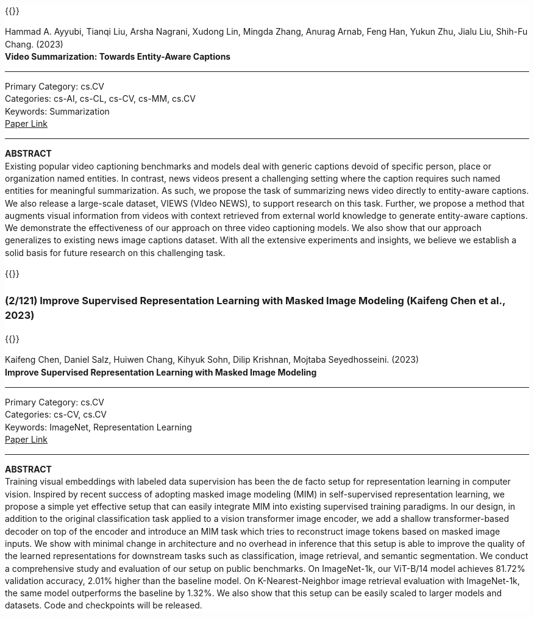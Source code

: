 {{<citation>}}

Hammad A. Ayyubi, Tianqi Liu, Arsha Nagrani, Xudong Lin, Mingda Zhang, Anurag Arnab, Feng Han, Yukun Zhu, Jialu Liu, Shih-Fu Chang. (2023)  
**Video Summarization: Towards Entity-Aware Captions**  

---
Primary Category: cs.CV  
Categories: cs-AI, cs-CL, cs-CV, cs-MM, cs.CV  
Keywords: Summarization  
[Paper Link](http://arxiv.org/abs/2312.02188v1)  

---


**ABSTRACT**  
Existing popular video captioning benchmarks and models deal with generic captions devoid of specific person, place or organization named entities. In contrast, news videos present a challenging setting where the caption requires such named entities for meaningful summarization. As such, we propose the task of summarizing news video directly to entity-aware captions. We also release a large-scale dataset, VIEWS (VIdeo NEWS), to support research on this task. Further, we propose a method that augments visual information from videos with context retrieved from external world knowledge to generate entity-aware captions. We demonstrate the effectiveness of our approach on three video captioning models. We also show that our approach generalizes to existing news image captions dataset. With all the extensive experiments and insights, we believe we establish a solid basis for future research on this challenging task.

{{</citation>}}


### (2/121) Improve Supervised Representation Learning with Masked Image Modeling (Kaifeng Chen et al., 2023)

{{<citation>}}

Kaifeng Chen, Daniel Salz, Huiwen Chang, Kihyuk Sohn, Dilip Krishnan, Mojtaba Seyedhosseini. (2023)  
**Improve Supervised Representation Learning with Masked Image Modeling**  

---
Primary Category: cs.CV  
Categories: cs-CV, cs.CV  
Keywords: ImageNet, Representation Learning  
[Paper Link](http://arxiv.org/abs/2312.00950v1)  

---


**ABSTRACT**  
Training visual embeddings with labeled data supervision has been the de facto setup for representation learning in computer vision. Inspired by recent success of adopting masked image modeling (MIM) in self-supervised representation learning, we propose a simple yet effective setup that can easily integrate MIM into existing supervised training paradigms. In our design, in addition to the original classification task applied to a vision transformer image encoder, we add a shallow transformer-based decoder on top of the encoder and introduce an MIM task which tries to reconstruct image tokens based on masked image inputs. We show with minimal change in architecture and no overhead in inference that this setup is able to improve the quality of the learned representations for downstream tasks such as classification, image retrieval, and semantic segmentation. We conduct a comprehensive study and evaluation of our setup on public benchmarks. On ImageNet-1k, our ViT-B/14 model achieves 81.72% validation accuracy, 2.01% higher than the baseline model. On K-Nearest-Neighbor image retrieval evaluation with ImageNet-1k, the same model outperforms the baseline by 1.32%. We also show that this setup can be easily scaled to larger models and datasets. Code and checkpoints will be released.
